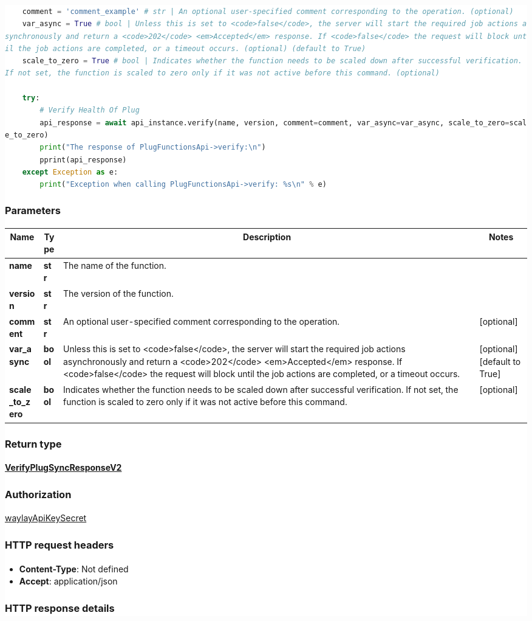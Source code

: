 ```python
    comment = 'comment_example' # str | An optional user-specified comment corresponding to the operation. (optional)
    var_async = True # bool | Unless this is set to <code>false</code>, the server will start the required job actions asynchronously and return a <code>202</code> <em>Accepted</em> response. If <code>false</code> the request will block until the job actions are completed, or a timeout occurs. (optional) (default to True)
    scale_to_zero = True # bool | Indicates whether the function needs to be scaled down after successful verification. If not set, the function is scaled to zero only if it was not active before this command. (optional)

    try:
        # Verify Health Of Plug
        api_response = await api_instance.verify(name, version, comment=comment, var_async=var_async, scale_to_zero=scale_to_zero)
        print("The response of PlugFunctionsApi->verify:\n")
        pprint(api_response)
    except Exception as e:
        print("Exception when calling PlugFunctionsApi->verify: %s\n" % e)
```



### Parameters


Name | Type | Description  | Notes
------------- | ------------- | ------------- | -------------
 **name** | **str**| The name of the function. | 
 **version** | **str**| The version of the function. | 
 **comment** | **str**| An optional user-specified comment corresponding to the operation. | [optional] 
 **var_async** | **bool**| Unless this is set to &lt;code&gt;false&lt;/code&gt;, the server will start the required job actions asynchronously and return a &lt;code&gt;202&lt;/code&gt; &lt;em&gt;Accepted&lt;/em&gt; response. If &lt;code&gt;false&lt;/code&gt; the request will block until the job actions are completed, or a timeout occurs. | [optional] [default to True]
 **scale_to_zero** | **bool**| Indicates whether the function needs to be scaled down after successful verification. If not set, the function is scaled to zero only if it was not active before this command. | [optional] 

### Return type

[**VerifyPlugSyncResponseV2**](VerifyPlugSyncResponseV2.md)

### Authorization

[waylayApiKeySecret](../README.md#waylayApiKeySecret)

### HTTP request headers

 - **Content-Type**: Not defined
 - **Accept**: application/json

### HTTP response details
